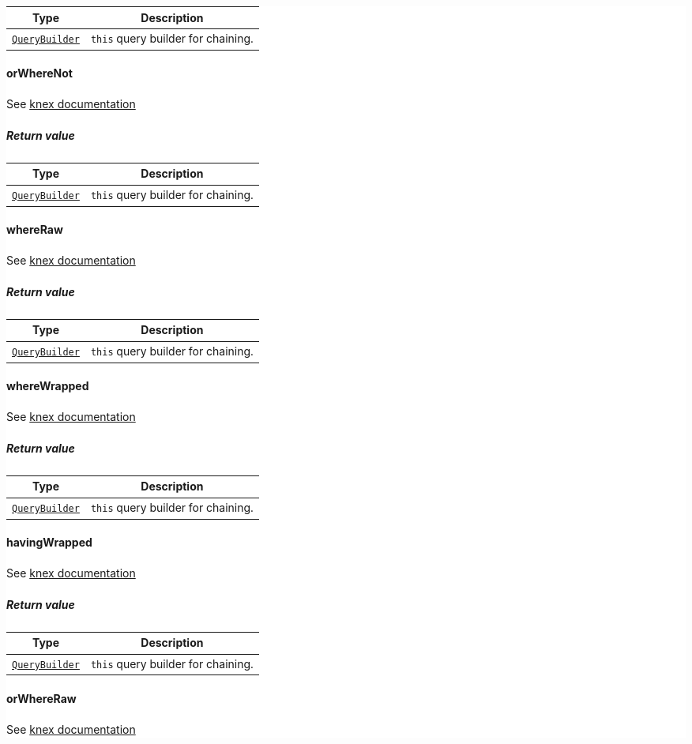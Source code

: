 Type|Description
----|-----------------------------
[`QueryBuilder`](#querybuilder)|`this` query builder for chaining.




#### orWhereNot

See [knex documentation](http://knexjs.org/#Builder-where)

##### Return value

Type|Description
----|-----------------------------
[`QueryBuilder`](#querybuilder)|`this` query builder for chaining.




#### whereRaw

See [knex documentation](http://knexjs.org/#Builder-whereRaw)

##### Return value

Type|Description
----|-----------------------------
[`QueryBuilder`](#querybuilder)|`this` query builder for chaining.




#### whereWrapped

See [knex documentation](http://knexjs.org/#Builder-wheres)

##### Return value

Type|Description
----|-----------------------------
[`QueryBuilder`](#querybuilder)|`this` query builder for chaining.




#### havingWrapped

See [knex documentation](http://knexjs.org/#Builder-having)

##### Return value

Type|Description
----|-----------------------------
[`QueryBuilder`](#querybuilder)|`this` query builder for chaining.




#### orWhereRaw

See [knex documentation](http://knexjs.org/#Builder-whereRaw)
